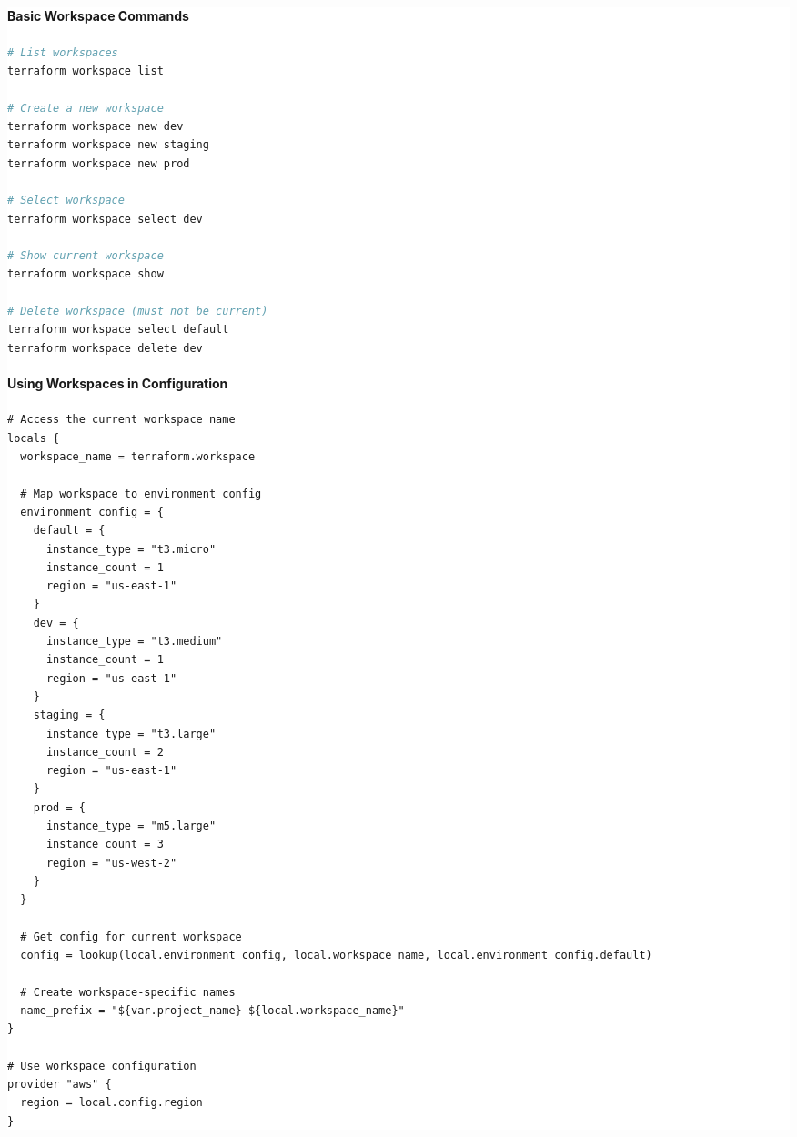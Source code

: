 #### Basic Workspace Commands

```bash
# List workspaces
terraform workspace list

# Create a new workspace
terraform workspace new dev
terraform workspace new staging 
terraform workspace new prod

# Select workspace
terraform workspace select dev

# Show current workspace
terraform workspace show

# Delete workspace (must not be current)
terraform workspace select default
terraform workspace delete dev
```

#### Using Workspaces in Configuration

```hcl
# Access the current workspace name
locals {
  workspace_name = terraform.workspace
  
  # Map workspace to environment config
  environment_config = {
    default = {
      instance_type = "t3.micro"
      instance_count = 1
      region = "us-east-1"
    }
    dev = {
      instance_type = "t3.medium"
      instance_count = 1
      region = "us-east-1"
    }
    staging = {
      instance_type = "t3.large"
      instance_count = 2
      region = "us-east-1"
    }
    prod = {
      instance_type = "m5.large"
      instance_count = 3
      region = "us-west-2"
    }
  }
  
  # Get config for current workspace
  config = lookup(local.environment_config, local.workspace_name, local.environment_config.default)
  
  # Create workspace-specific names
  name_prefix = "${var.project_name}-${local.workspace_name}"
}

# Use workspace configuration
provider "aws" {
  region = local.config.region
}

```